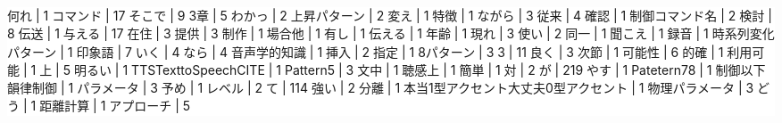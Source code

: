 何れ | 1
コマンド | 17
そこで | 9
3章 | 5
わかっ | 2
上昇パターン | 2
変え | 1
特徴 | 1
ながら | 3
従来 | 4
確認 | 1
制御コマンド名 | 2
検討 | 8
伝送 | 1
与える | 17
在住 | 3
提供 | 3
制作 | 1
場合他 | 1
有し | 1
伝える | 1
年齢 | 1
現れ | 3
使い | 2
同一 | 1
聞こえ | 1
録音 | 1
時系列変化パターン | 1
印象語 | 7
いく | 4
なら | 4
音声学的知識 | 1
挿入 | 2
指定 | 1
8パターン | 3
3 | 11
良く | 3
次節 | 1
可能性 | 6
的確 | 1
利用可能 | 1
上 | 5
明るい | 1
TTSTexttoSpeechCITE | 1
Pattern5 | 3
文中 | 1
聴感上 | 1
簡単 | 1
対 | 2
が | 219
やす | 1
Patetern78 | 1
制御以下韻律制御 | 1
パラメータ | 3
予め | 1
レベル | 2
て | 114
強い | 2
分離 | 1
本当1型アクセント大丈夫0型アクセント | 1
物理パラメータ | 3
どう | 1
距離計算 | 1
アプローチ | 5